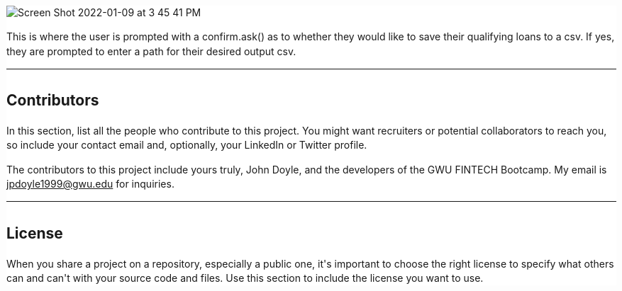 <img width="627" alt="Screen Shot 2022-01-09 at 3 45 41 PM" src="https://user-images.githubusercontent.com/95647683/148700491-e2ec862b-56df-4cf2-ac02-64c004b7f541.png">


This is where the user is prompted with a confirm.ask() as to whether they would like to save their qualifying loans to a csv. If yes, they are prompted to enter a path for their desired output csv. 


---

## Contributors

In this section, list all the people who contribute to this project. You might want recruiters or potential collaborators to reach you, so include your contact email and, optionally, your LinkedIn or Twitter profile.

The contributors to this project include yours truly, John Doyle, and the developers of the GWU FINTECH Bootcamp. My email is jpdoyle1999@gwu.edu for inquiries. 

---

## License

When you share a project on a repository, especially a public one, it's important to choose the right license to specify what others can and can't with your source code and files. Use this section to include the license you want to use.
